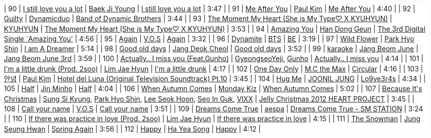 | 90 | [I still love you a lot](https://open.spotify.com/track/2zCORPZHF7g9SPjZfrGVuy) | [Baek Ji Young](https://open.spotify.com/artist/3l0MJ9LCiBlMyOMaz485Q5) | [I still love you a lot](https://open.spotify.com/album/01duGRcYzLUPGOh4NqDHhF) | 3:47 |
| 91 | [Me After You](https://open.spotify.com/track/5AkyvofVWUqds8x1HHgDU9) | [Paul Kim](https://open.spotify.com/artist/4qRXrzUmdy3p33lgvJEzdv) | [Me After You](https://open.spotify.com/album/0caJtWmA3k3kY6kourOUHh) | 4:40 |
| 92 | [Guilty](https://open.spotify.com/track/0SPZ7y0fJiozsuWLSAocOl) | [Dynamicduo](https://open.spotify.com/artist/4nvFFLtv7ZqoTr83387uK4) | [Band of Dynamic Brothers](https://open.spotify.com/album/4Vb6ViMVJhqYaCyV6Y7VU1) | 3:44 |
| 93 | [The Moment My Heart \(She is My Type♡ X KYUHYUN\)](https://open.spotify.com/track/2wmFuAxSzNVgTSVjGAoiJ5) | [KYUHYUN](https://open.spotify.com/artist/0il5ZP3xYOECtONJtZ38Ln) | [The Moment My Heart \(She is My Type♡ X KYUHYUN\)](https://open.spotify.com/album/4i1sZysnsbV5bIAyALa04J) | 3:53 |
| 94 | [Amazing You](https://open.spotify.com/track/37dkyQQNJLaqk09kkNr7In) | [Han Dong Geun](https://open.spotify.com/artist/69K447yK7IW0NCZGEh79e1) | [The 3rd Digital Single \`Amazing You'](https://open.spotify.com/album/4thvEEDY1tQFGeIcTbgwMy) | 4:56 |
| 95 | [Again](https://open.spotify.com/track/607muQQkKQGweEVD6hAgwM) | [V.O.S](https://open.spotify.com/artist/2x8nGCQ6zMQYA8oAX6Ggk2) | [Again](https://open.spotify.com/album/27ht7C1ABq36tw7Z6wMlkE) | 3:32 |
| 96 | [Dynamite](https://open.spotify.com/track/5QDLhrAOJJdNAmCTJ8xMyW) | [BTS](https://open.spotify.com/artist/3Nrfpe0tUJi4K4DXYWgMUX) | [BE](https://open.spotify.com/album/6nYfHQnvkvOTNHnOhDT3sr) | 3:19 |
| 97 | [Wild Flower](https://open.spotify.com/track/5wQgwLigxPtDwDMMFCu2tV) | [Park Hyo Shin](https://open.spotify.com/artist/57htMBtzpppc1yoXgjbslj) | [I am A Dreamer](https://open.spotify.com/album/6ceHoTiPm8m5gera0XdBOW) | 5:14 |
| 98 | [Good old days](https://open.spotify.com/track/5Kh4U2f0W2Kz7zRilOMwth) | [Jang Deok Cheol](https://open.spotify.com/artist/7bxWk0Z4S3IFnHX3LOBktS) | [Good old days](https://open.spotify.com/album/6X25SlTOwDCA7bxvMZfsoo) | 3:52 |
| 99 | [karaoke](https://open.spotify.com/track/0afoCntatBcJGjz525RxBT) | [Jang Beom June](https://open.spotify.com/artist/529ZdRwFoSKtQ0LPwKxGiu) | [Jang Beom June 3rd](https://open.spotify.com/album/6sQXDlp5kXH6DKJuMYTqFc) | 3:59 |
| 100 | [Actually.\. I miss you \(Feat.Gunho\)](https://open.spotify.com/track/6GI5AwV6rXiAItDCA822NS) | [GyeongseoYeji](https://open.spotify.com/artist/5crpfIGj4lAUNuHYUY2TN9), [Gunho](https://open.spotify.com/artist/0d9sFHl0tJfMsvOWPjEiDR) | [Actually.\. I miss you](https://open.spotify.com/album/6q71hAOiLmRq1s0t8rvbnF) | 4:14 |
| 101 | [I'm a little drunk \(Prod\. 2soo\)](https://open.spotify.com/track/3tdVMK7L0hJyluQaG0i925) | [Lim Jae Hyun](https://open.spotify.com/artist/3GXxRsiCLmZvM5oSeHbNdO) | [I'm a little drunk](https://open.spotify.com/album/1lrr4P5sYiTLpAZUPfBvTU) | 4:17 |
| 102 | [One Day Only](https://open.spotify.com/track/2JJTLtccyOLEqFGMaJEyZv) | [M.C the Max](https://open.spotify.com/artist/3MaRWfwKpbYnkYHC5gRKYo) | [Circular](https://open.spotify.com/album/4lRCZxpFrnsWWdeT0T0qVn) | 4:16 |
| 103 | [안녕](https://open.spotify.com/track/7sZwWzSeCtGYo5ZQcWRLlJ) | [Paul Kim](https://open.spotify.com/artist/4qRXrzUmdy3p33lgvJEzdv) | [Hotel del Luna \(Original Television Soundtrack\) Pt.10](https://open.spotify.com/album/4tW3kGnzsPIvpWOzgIew2A) | 3:45 |
| 104 | [Hug Me](https://open.spotify.com/track/1dAN9YSEram61KezA9X8lx) | [JOONIL JUNG](https://open.spotify.com/artist/2dhnFfsPxve8lzhwfXVFpS) | [Lo9ve3r4s](https://open.spotify.com/album/3KNUfrK6zYLoZ0X4LUj3wy) | 4:34 |
| 105 | [Half](https://open.spotify.com/track/4DPu6D0yKDUJoXKzE26EJv) | [Jin Minho](https://open.spotify.com/artist/32nBx6aSKfWVXWTl5pLneY) | [Half](https://open.spotify.com/album/3QvNW4EYbYVibicMTojB4j) | 4:04 |
| 106 | [When Autumn Comes](https://open.spotify.com/track/02CMonEm2NrUYcpQw79THN) | [Monday Kiz](https://open.spotify.com/artist/24jJXZRz3aGvjVvZ4OoerD) | [When Autumn Comes](https://open.spotify.com/album/6tbIO2gCxzvL3AS4TNY5yN) | 5:02 |
| 107 | [Because It's Christmas](https://open.spotify.com/track/1oWe4At8PLglBRAeQVcglM) | [Sung Si Kyung](https://open.spotify.com/artist/7jFUYMpMUBDL4JQtMZ5ilc), [Park Hyo Shin](https://open.spotify.com/artist/57htMBtzpppc1yoXgjbslj), [Lee Seok Hoon](https://open.spotify.com/artist/16sxdaE9mk0Kis9CTP7Uot), [Seo In Guk](https://open.spotify.com/artist/433F0GjVZRnsjP8ztGEso1), [VIXX](https://open.spotify.com/artist/5BkB3rXc0qIdUtuEnhbK0A) | [Jelly Christmas 2012 HEART PROJECT](https://open.spotify.com/album/5kSKeRULoRvNeBdcQoCzxJ) | 3:45 |
| 108 | [Call your name](https://open.spotify.com/track/1yf5jZIiXcdL1Qb9YVBZ5G) | [V.O.S](https://open.spotify.com/artist/2x8nGCQ6zMQYA8oAX6Ggk2) | [Call your name](https://open.spotify.com/album/11HbgXr5hvDAVbhfs5NqJc) | 3:51 |
| 109 | [Dreams Come True](https://open.spotify.com/track/6rVCUwfnuYTAsX4P9fIdIu) | [aespa](https://open.spotify.com/artist/6YVMFz59CuY7ngCxTxjpxE) | [Dreams Come True \- SM STATION](https://open.spotify.com/album/4Jzx0XAORPKQ3v7EaL8Ful) | 3:24 |
| 110 | [If there was practice in love \(Prod\. 2soo\)](https://open.spotify.com/track/3qCL1z9ex9cM26sAYfAHxU) | [Lim Jae Hyun](https://open.spotify.com/artist/3GXxRsiCLmZvM5oSeHbNdO) | [If there was practice in love](https://open.spotify.com/album/4SiT9ClPYVbk7wNEZOOhNB) | 4:15 |
| 111 | [The Snowman](https://open.spotify.com/track/6HgeeiHqVpxxFCB0bjBRT6) | [Jung Seung Hwan](https://open.spotify.com/artist/7l8rOFwZFQ3G0sgZ7gjGng) | [Spring Again](https://open.spotify.com/album/1lyirN2uEAOt9M6CvkY9Rk) | 3:56 |
| 112 | [Happy](https://open.spotify.com/track/3xjiKevynUuilZRUaBfQye) | [Ha Yea Song](https://open.spotify.com/artist/4Kw6Puq72YDjXvVBrBkdw3) | [Happy](https://open.spotify.com/album/54NpbHDAJ6dRu46WYZxDJq) | 4:12 |